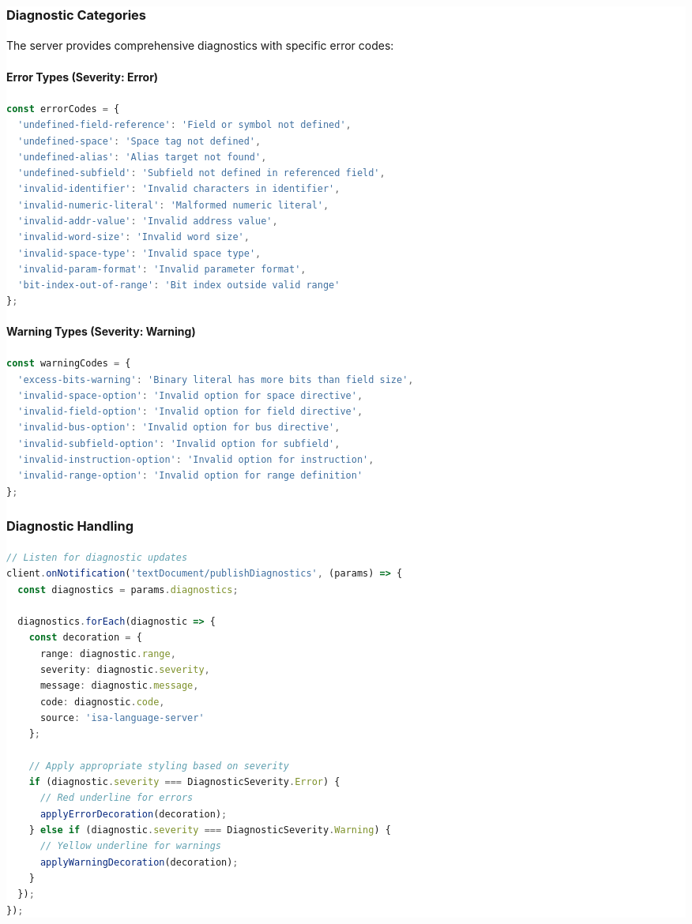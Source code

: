 ### Diagnostic Categories

The server provides comprehensive diagnostics with specific error codes:

#### Error Types (Severity: Error)
```typescript
const errorCodes = {
  'undefined-field-reference': 'Field or symbol not defined',
  'undefined-space': 'Space tag not defined',
  'undefined-alias': 'Alias target not found',
  'undefined-subfield': 'Subfield not defined in referenced field',
  'invalid-identifier': 'Invalid characters in identifier',
  'invalid-numeric-literal': 'Malformed numeric literal',
  'invalid-addr-value': 'Invalid address value',
  'invalid-word-size': 'Invalid word size',
  'invalid-space-type': 'Invalid space type',
  'invalid-param-format': 'Invalid parameter format',
  'bit-index-out-of-range': 'Bit index outside valid range'
};
```

#### Warning Types (Severity: Warning)
```typescript
const warningCodes = {
  'excess-bits-warning': 'Binary literal has more bits than field size',
  'invalid-space-option': 'Invalid option for space directive',
  'invalid-field-option': 'Invalid option for field directive',
  'invalid-bus-option': 'Invalid option for bus directive',
  'invalid-subfield-option': 'Invalid option for subfield',
  'invalid-instruction-option': 'Invalid option for instruction',
  'invalid-range-option': 'Invalid option for range definition'
};
```

### Diagnostic Handling

```typescript
// Listen for diagnostic updates
client.onNotification('textDocument/publishDiagnostics', (params) => {
  const diagnostics = params.diagnostics;
  
  diagnostics.forEach(diagnostic => {
    const decoration = {
      range: diagnostic.range,
      severity: diagnostic.severity,
      message: diagnostic.message,
      code: diagnostic.code,
      source: 'isa-language-server'
    };
    
    // Apply appropriate styling based on severity
    if (diagnostic.severity === DiagnosticSeverity.Error) {
      // Red underline for errors
      applyErrorDecoration(decoration);
    } else if (diagnostic.severity === DiagnosticSeverity.Warning) {
      // Yellow underline for warnings
      applyWarningDecoration(decoration);
    }
  });
});
```
